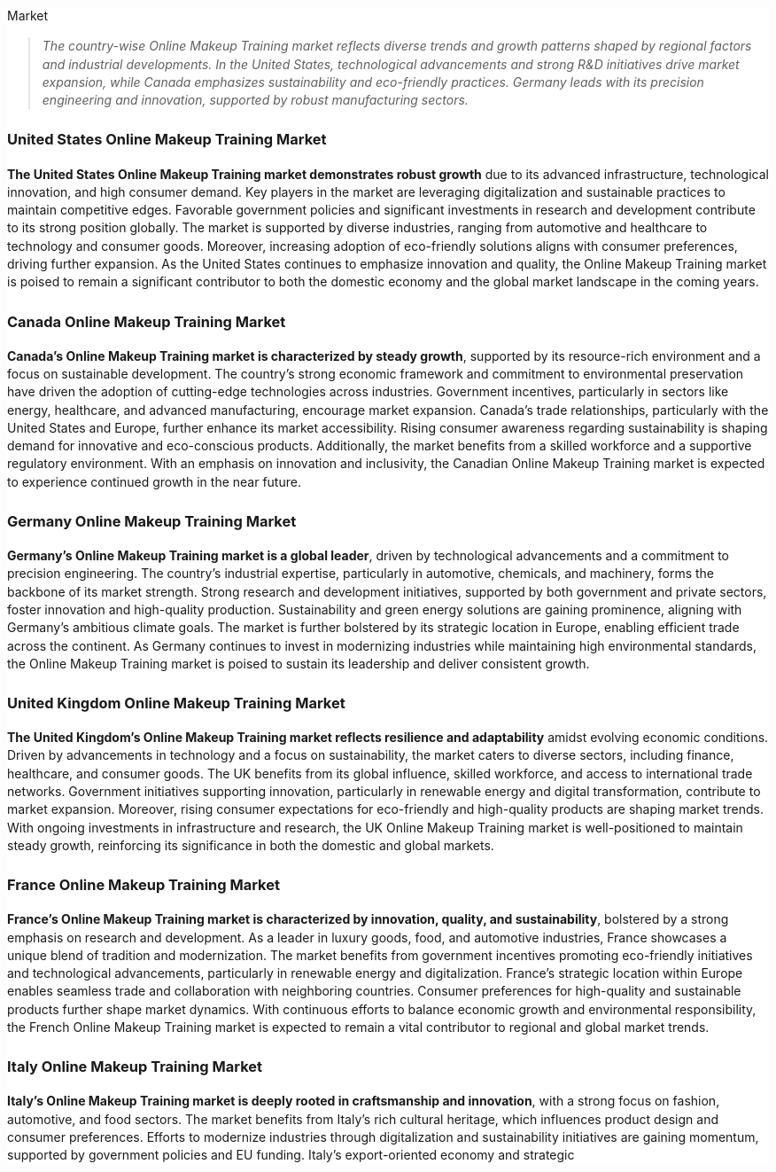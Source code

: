 Market<br /></span></h1><blockquote><p><em><span class="">The country-wise Online Makeup Training market reflects diverse trends and growth patterns shaped by regional factors and industrial developments. In the United States, technological advancements and strong R&amp;D initiatives drive market expansion, while Canada emphasizes sustainability and eco-friendly practices. Germany leads with its precision engineering and innovation, supported by robust manufacturing sectors.</span></em></p></blockquote><h3><strong>United States Online Makeup Training Market</strong></h3><p><strong>The United States Online Makeup Training market demonstrates robust growth</strong> due to its advanced infrastructure, technological innovation, and high consumer demand. Key players in the market are leveraging digitalization and sustainable practices to maintain competitive edges. Favorable government policies and significant investments in research and development contribute to its strong position globally. The market is supported by diverse industries, ranging from automotive and healthcare to technology and consumer goods. Moreover, increasing adoption of eco-friendly solutions aligns with consumer preferences, driving further expansion. As the United States continues to emphasize innovation and quality, the Online Makeup Training market is poised to remain a significant contributor to both the domestic economy and the global market landscape in the coming years.</p><h3><strong>Canada Online Makeup Training Market</strong></h3><p><strong>Canada&rsquo;s Online Makeup Training market is characterized by steady growth</strong>, supported by its resource-rich environment and a focus on sustainable development. The country&rsquo;s strong economic framework and commitment to environmental preservation have driven the adoption of cutting-edge technologies across industries. Government incentives, particularly in sectors like energy, healthcare, and advanced manufacturing, encourage market expansion. Canada&rsquo;s trade relationships, particularly with the United States and Europe, further enhance its market accessibility. Rising consumer awareness regarding sustainability is shaping demand for innovative and eco-conscious products. Additionally, the market benefits from a skilled workforce and a supportive regulatory environment. With an emphasis on innovation and inclusivity, the Canadian Online Makeup Training market is expected to experience continued growth in the near future.</p><h3><strong>Germany Online Makeup Training Market</strong></h3><p><strong>Germany&rsquo;s Online Makeup Training market is a global leader</strong>, driven by technological advancements and a commitment to precision engineering. The country&rsquo;s industrial expertise, particularly in automotive, chemicals, and machinery, forms the backbone of its market strength. Strong research and development initiatives, supported by both government and private sectors, foster innovation and high-quality production. Sustainability and green energy solutions are gaining prominence, aligning with Germany&rsquo;s ambitious climate goals. The market is further bolstered by its strategic location in Europe, enabling efficient trade across the continent. As Germany continues to invest in modernizing industries while maintaining high environmental standards, the Online Makeup Training market is poised to sustain its leadership and deliver consistent growth.</p><h3><strong>United Kingdom Online Makeup Training Market</strong></h3><p><strong>The United Kingdom&rsquo;s Online Makeup Training market reflects resilience and adaptability</strong> amidst evolving economic conditions. Driven by advancements in technology and a focus on sustainability, the market caters to diverse sectors, including finance, healthcare, and consumer goods. The UK benefits from its global influence, skilled workforce, and access to international trade networks. Government initiatives supporting innovation, particularly in renewable energy and digital transformation, contribute to market expansion. Moreover, rising consumer expectations for eco-friendly and high-quality products are shaping market trends. With ongoing investments in infrastructure and research, the UK Online Makeup Training market is well-positioned to maintain steady growth, reinforcing its significance in both the domestic and global markets.</p><h3><strong>France Online Makeup Training Market</strong></h3><p><strong>France&rsquo;s Online Makeup Training market is characterized by innovation, quality, and sustainability</strong>, bolstered by a strong emphasis on research and development. As a leader in luxury goods, food, and automotive industries, France showcases a unique blend of tradition and modernization. The market benefits from government incentives promoting eco-friendly initiatives and technological advancements, particularly in renewable energy and digitalization. France&rsquo;s strategic location within Europe enables seamless trade and collaboration with neighboring countries. Consumer preferences for high-quality and sustainable products further shape market dynamics. With continuous efforts to balance economic growth and environmental responsibility, the French Online Makeup Training market is expected to remain a vital contributor to regional and global market trends.</p><h3><strong>Italy Online Makeup Training Market</strong></h3><p><strong>Italy&rsquo;s Online Makeup Training market is deeply rooted in craftsmanship and innovation</strong>, with a strong focus on fashion, automotive, and food sectors. The market benefits from Italy&rsquo;s rich cultural heritage, which influences product design and consumer preferences. Efforts to modernize industries through digitalization and sustainability initiatives are gaining momentum, supported by government policies and EU funding. Italy&rsquo;s export-oriented economy and strategic